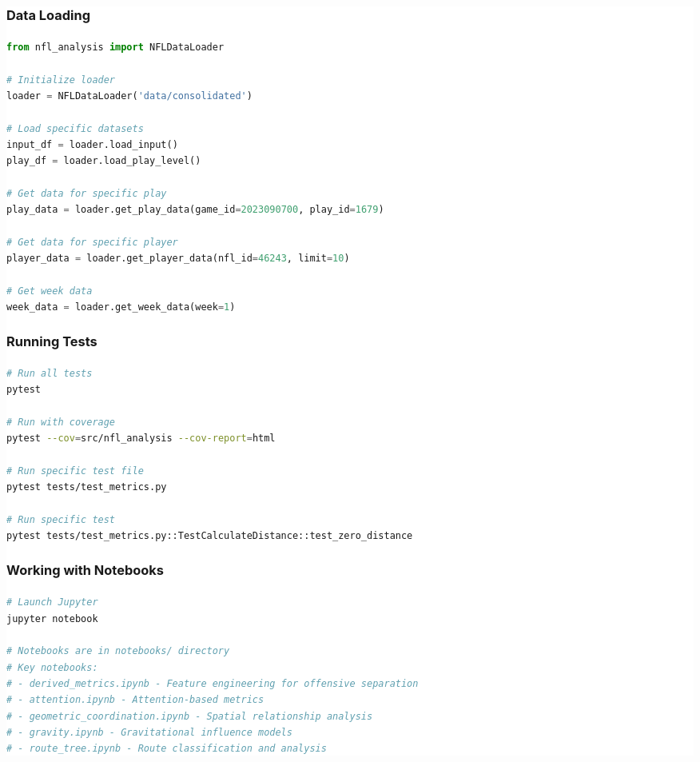 ### Data Loading

```python
from nfl_analysis import NFLDataLoader

# Initialize loader
loader = NFLDataLoader('data/consolidated')

# Load specific datasets
input_df = loader.load_input()
play_df = loader.load_play_level()

# Get data for specific play
play_data = loader.get_play_data(game_id=2023090700, play_id=1679)

# Get data for specific player
player_data = loader.get_player_data(nfl_id=46243, limit=10)

# Get week data
week_data = loader.get_week_data(week=1)
```

### Running Tests

```bash
# Run all tests
pytest

# Run with coverage
pytest --cov=src/nfl_analysis --cov-report=html

# Run specific test file
pytest tests/test_metrics.py

# Run specific test
pytest tests/test_metrics.py::TestCalculateDistance::test_zero_distance
```

### Working with Notebooks

```bash
# Launch Jupyter
jupyter notebook

# Notebooks are in notebooks/ directory
# Key notebooks:
# - derived_metrics.ipynb - Feature engineering for offensive separation
# - attention.ipynb - Attention-based metrics
# - geometric_coordination.ipynb - Spatial relationship analysis
# - gravity.ipynb - Gravitational influence models
# - route_tree.ipynb - Route classification and analysis
```
